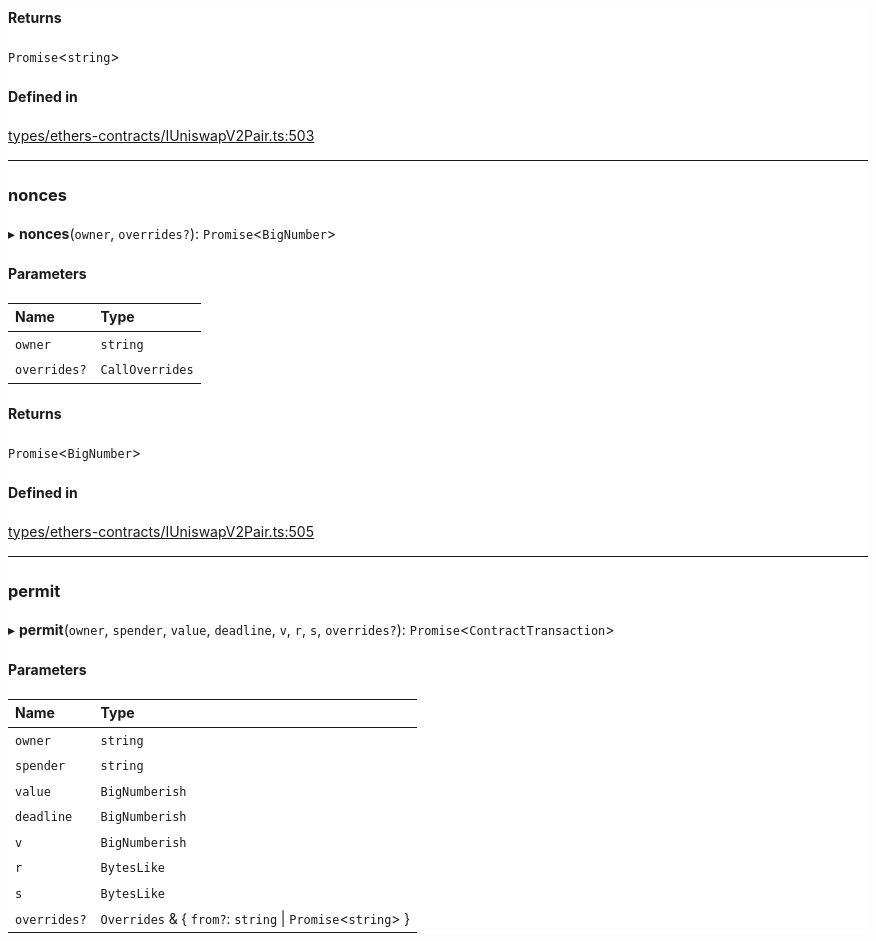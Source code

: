 #### Returns

`Promise`<`string`\>

#### Defined in

[types/ethers-contracts/IUniswapV2Pair.ts:503](https://github.com/sambacha/chainlog-sushi/blob/bdcb16d/types/ethers-contracts/IUniswapV2Pair.ts#L503)

___

### nonces

▸ **nonces**(`owner`, `overrides?`): `Promise`<`BigNumber`\>

#### Parameters

| Name | Type |
| :------ | :------ |
| `owner` | `string` |
| `overrides?` | `CallOverrides` |

#### Returns

`Promise`<`BigNumber`\>

#### Defined in

[types/ethers-contracts/IUniswapV2Pair.ts:505](https://github.com/sambacha/chainlog-sushi/blob/bdcb16d/types/ethers-contracts/IUniswapV2Pair.ts#L505)

___

### permit

▸ **permit**(`owner`, `spender`, `value`, `deadline`, `v`, `r`, `s`, `overrides?`): `Promise`<`ContractTransaction`\>

#### Parameters

| Name | Type |
| :------ | :------ |
| `owner` | `string` |
| `spender` | `string` |
| `value` | `BigNumberish` |
| `deadline` | `BigNumberish` |
| `v` | `BigNumberish` |
| `r` | `BytesLike` |
| `s` | `BytesLike` |
| `overrides?` | `Overrides` & { `from?`: `string` \| `Promise`<`string`\>  } |
